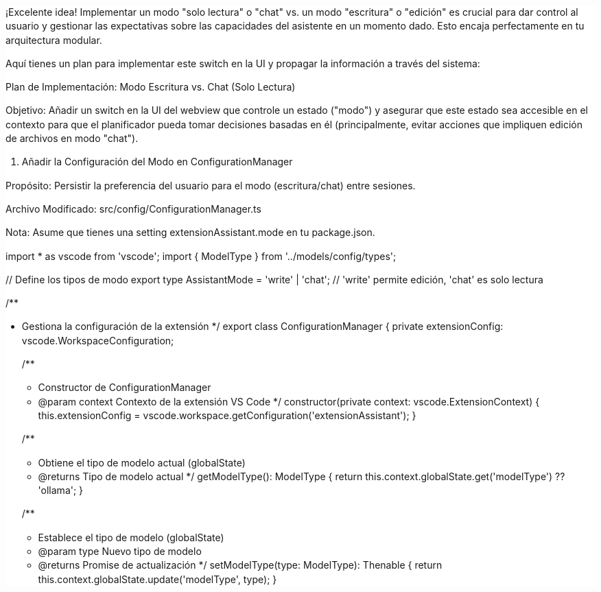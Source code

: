 ¡Excelente idea! Implementar un modo "solo lectura" o "chat" vs. un modo "escritura" o "edición" es crucial para dar control al usuario y gestionar las expectativas sobre las capacidades del asistente en un momento dado. Esto encaja perfectamente en tu arquitectura modular.

Aquí tienes un plan para implementar este switch en la UI y propagar la información a través del sistema:

Plan de Implementación: Modo Escritura vs. Chat (Solo Lectura)

Objetivo: Añadir un switch en la UI del webview que controle un estado ("modo") y asegurar que este estado sea accesible en el contexto para que el planificador pueda tomar decisiones basadas en él (principalmente, evitar acciones que impliquen edición de archivos en modo "chat").

1. Añadir la Configuración del Modo en ConfigurationManager

Propósito: Persistir la preferencia del usuario para el modo (escritura/chat) entre sesiones.

Archivo Modificado: src/config/ConfigurationManager.ts

Nota: Asume que tienes una setting extensionAssistant.mode en tu package.json.

import * as vscode from 'vscode';
import { ModelType } from '../models/config/types';

// Define los tipos de modo
export type AssistantMode = 'write' | 'chat'; // 'write' permite edición, 'chat' es solo lectura

/**
 * Gestiona la configuración de la extensión
 */
export class ConfigurationManager {
    private extensionConfig: vscode.WorkspaceConfiguration;

    /**
     * Constructor de ConfigurationManager
     * @param context Contexto de la extensión VS Code
     */
    constructor(private context: vscode.ExtensionContext) {
        this.extensionConfig = vscode.workspace.getConfiguration('extensionAssistant');
    }

    /**
     * Obtiene el tipo de modelo actual (globalState)
     * @returns Tipo de modelo actual
     */
    getModelType(): ModelType {
        return this.context.globalState.get('modelType') ?? 'ollama';
    }

    /**
     * Establece el tipo de modelo (globalState)
     * @param type Nuevo tipo de modelo
     * @returns Promise de actualización
     */
    setModelType(type: ModelType): Thenable<void> {
        return this.context.globalState.update('modelType', type);
    }
